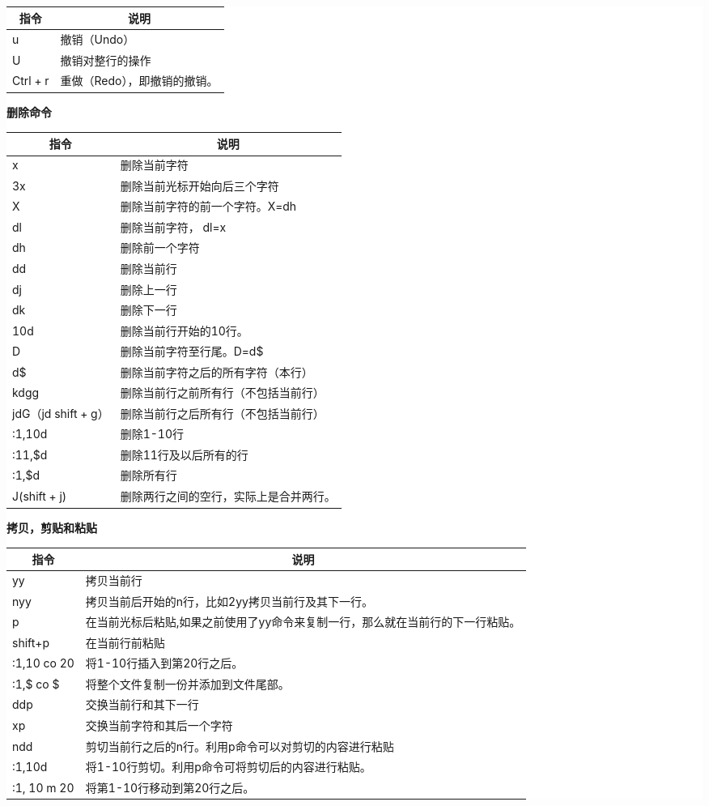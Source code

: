 | 指令       | 说明               |
| -------- | ---------------- |
| u        | 撤销（Undo）         |
| U        | 撤销对整行的操作         |
| Ctrl + r | 重做（Redo），即撤销的撤销。 |

**删除命令**

| 指令                | 说明                  |
| ----------------- | ------------------- |
| x                 | 删除当前字符              |
| 3x                | 删除当前光标开始向后三个字符      |
| X                 | 删除当前字符的前一个字符。X=dh   |
| dl                | 删除当前字符， dl=x        |
| dh                | 删除前一个字符             |
| dd                | 删除当前行               |
| dj                | 删除上一行               |
| dk                | 删除下一行               |
| 10d               | 删除当前行开始的10行。        |
| D                 | 删除当前字符至行尾。D=d$      |
| d$                | 删除当前字符之后的所有字符（本行）   |
| kdgg              | 删除当前行之前所有行（不包括当前行）  |
| jdG（jd shift + g） | 删除当前行之后所有行（不包括当前行）  |
| :1,10d            | 删除1-10行             |
| :11,$d            | 删除11行及以后所有的行        |
| :1,$d             | 删除所有行               |
| J(shift + j)      | 删除两行之间的空行，实际上是合并两行。 |

**拷贝，剪贴和粘贴**

| 指令          | 说明                                       |
| ----------- | ---------------------------------------- |
| yy          | 拷贝当前行                                    |
| nyy         | 拷贝当前后开始的n行，比如2yy拷贝当前行及其下一行。              |
| p           | 在当前光标后粘贴,如果之前使用了yy命令来复制一行，那么就在当前行的下一行粘贴。 |
| shift+p     | 在当前行前粘贴                                  |
| :1,10 co 20 | 将1-10行插入到第20行之后。                         |
| :1,$ co $   | 将整个文件复制一份并添加到文件尾部。                       |
| ddp         | 交换当前行和其下一行                               |
| xp          | 交换当前字符和其后一个字符                            |
| ndd         | 剪切当前行之后的n行。利用p命令可以对剪切的内容进行粘贴             |
| :1,10d      | 将1-10行剪切。利用p命令可将剪切后的内容进行粘贴。              |
| :1, 10 m 20 | 将第1-10行移动到第20行之后。                        |
